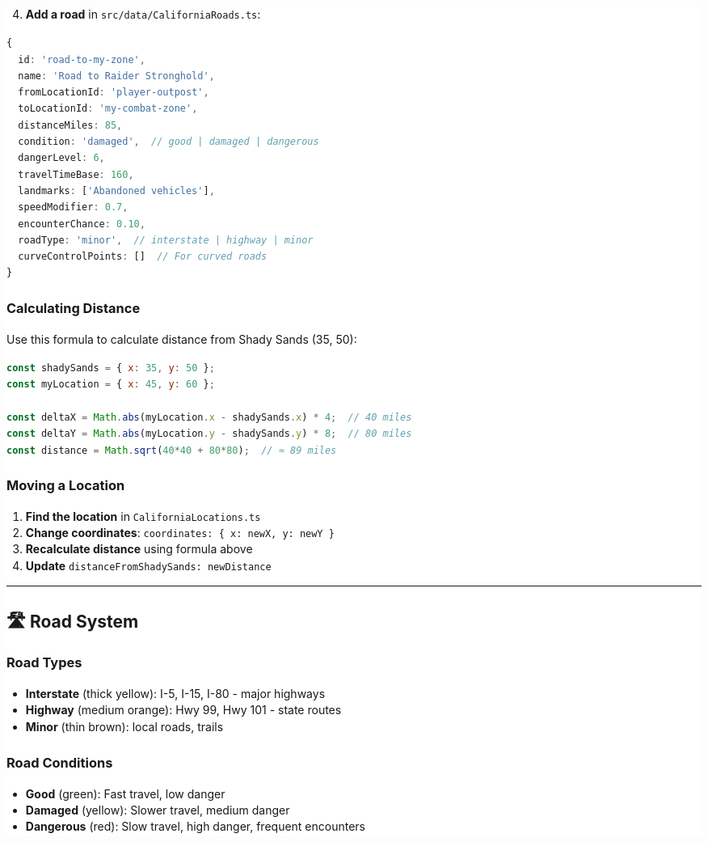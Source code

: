 ```typescript
```

4. **Add a road** in `src/data/CaliforniaRoads.ts`:

```typescript
{
  id: 'road-to-my-zone',
  name: 'Road to Raider Stronghold',
  fromLocationId: 'player-outpost',
  toLocationId: 'my-combat-zone',
  distanceMiles: 85,
  condition: 'damaged',  // good | damaged | dangerous
  dangerLevel: 6,
  travelTimeBase: 160,
  landmarks: ['Abandoned vehicles'],
  speedModifier: 0.7,
  encounterChance: 0.10,
  roadType: 'minor',  // interstate | highway | minor
  curveControlPoints: []  // For curved roads
}
```

### Calculating Distance

Use this formula to calculate distance from Shady Sands (35, 50):

```javascript
const shadySands = { x: 35, y: 50 };
const myLocation = { x: 45, y: 60 };

const deltaX = Math.abs(myLocation.x - shadySands.x) * 4;  // 40 miles
const deltaY = Math.abs(myLocation.y - shadySands.y) * 8;  // 80 miles
const distance = Math.sqrt(40*40 + 80*80);  // ≈ 89 miles
```

### Moving a Location

1. **Find the location** in `CaliforniaLocations.ts`
2. **Change coordinates**: `coordinates: { x: newX, y: newY }`
3. **Recalculate distance** using formula above
4. **Update** `distanceFromShadySands: newDistance`

---

## 🛣️ Road System

### Road Types
- **Interstate** (thick yellow): I-5, I-15, I-80 - major highways
- **Highway** (medium orange): Hwy 99, Hwy 101 - state routes
- **Minor** (thin brown): local roads, trails

### Road Conditions
- **Good** (green): Fast travel, low danger
- **Damaged** (yellow): Slower travel, medium danger
- **Dangerous** (red): Slow travel, high danger, frequent encounters
